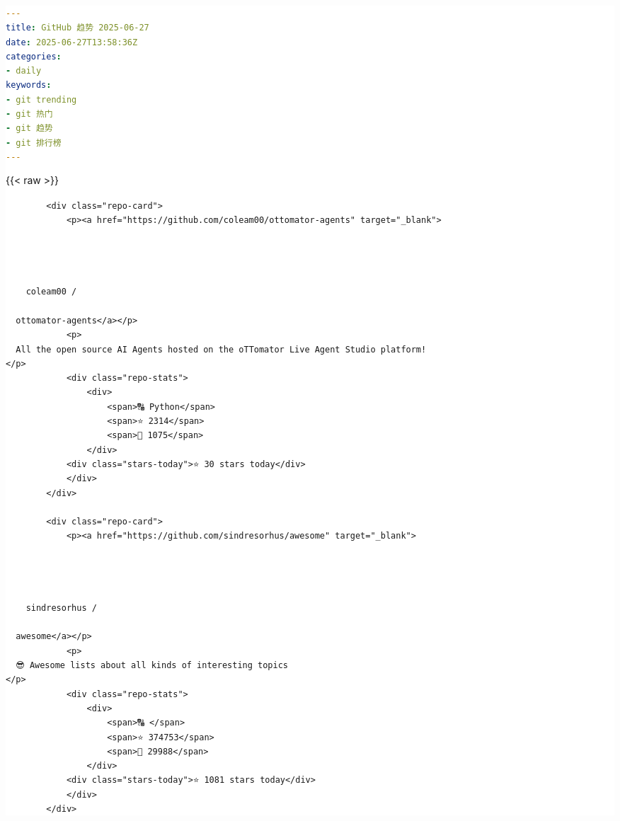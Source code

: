 ```yaml
---
title: GitHub 趋势 2025-06-27
date: 2025-06-27T13:58:36Z
categories:
- daily
keywords:
- git trending
- git 热门
- git 趋势
- git 排行榜
---
```

<link rel="stylesheet" href="/public/css/trending.css">
{{< raw >}}
	<main class="container">
        <div class="repo-list" id="repoList">

	
			<div class="repo-card">
				<p><a href="https://github.com/coleam00/ottomator-agents" target="_blank">
    


      
        coleam00 /

      ottomator-agents</a></p>
				<p>
      All the open source AI Agents hosted on the oTTomator Live Agent Studio platform!
    </p>
				<div class="repo-stats">
					<div>
						<span>🔠 Python</span>
						<span>⭐ 2314</span>
						<span>🔱 1075</span>
					</div>
				<div class="stars-today">⭐ 30 stars today</div>
				</div>
			</div>
	
			<div class="repo-card">
				<p><a href="https://github.com/sindresorhus/awesome" target="_blank">
    


      
        sindresorhus /

      awesome</a></p>
				<p>
      😎 Awesome lists about all kinds of interesting topics
    </p>
				<div class="repo-stats">
					<div>
						<span>🔠 </span>
						<span>⭐ 374753</span>
						<span>🔱 29988</span>
					</div>
				<div class="stars-today">⭐ 1081 stars today</div>
				</div>
			</div>
	